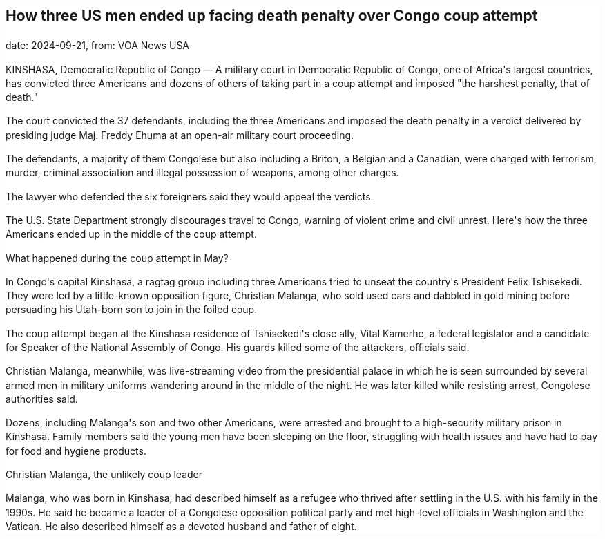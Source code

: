 
## How three US men ended up facing death penalty over Congo coup attempt

date: 2024-09-21, from: VOA News USA

KINSHASA, Democratic Republic of Congo  — A military court in Democratic Republic of Congo, one of Africa's largest countries, has convicted three Americans and dozens of others of taking part in a coup attempt and imposed "the harshest penalty, that of death."


The court convicted the 37 defendants, including the three Americans and imposed the death penalty in a verdict delivered by presiding judge Maj. Freddy Ehuma at an open-air military court proceeding.


The defendants, a majority of them Congolese but also including a Briton, a Belgian and a Canadian, were charged with terrorism, murder, criminal association and illegal possession of weapons, among other charges.


The lawyer who defended the six foreigners said they would appeal the verdicts.


The U.S. State Department strongly discourages travel to Congo, warning of violent crime and civil unrest. Here's how the three Americans ended up in the middle of the coup attempt.


What happened during the coup attempt in May?


In Congo's capital Kinshasa, a ragtag group including three Americans tried to unseat the country's President Felix Tshisekedi. They were led by a little-known opposition figure, Christian Malanga, who sold used cars and dabbled in gold mining before persuading his Utah-born son to join in the foiled coup.




The coup attempt began at the Kinshasa residence of Tshisekedi's close ally, Vital Kamerhe, a federal legislator and a candidate for Speaker of the National Assembly of Congo. His guards killed some of the attackers, officials said.


Christian Malanga, meanwhile, was live-streaming video from the presidential palace in which he is seen surrounded by several armed men in military uniforms wandering around in the middle of the night. He was later killed while resisting arrest, Congolese authorities said.


Dozens, including Malanga's son and two other Americans, were arrested and brought to a high-security military prison in Kinshasa. Family members said the young men have been sleeping on the floor, struggling with health issues and have had to pay for food and hygiene products.


Christian Malanga, the unlikely coup leader


Malanga, who was born in Kinshasa, had described himself as a refugee who thrived after settling in the U.S. with his family in the 1990s. He said he became a leader of a Congolese opposition political party and met high-level officials in Washington and the Vatican. He also described himself as a devoted husband and father of eight.

